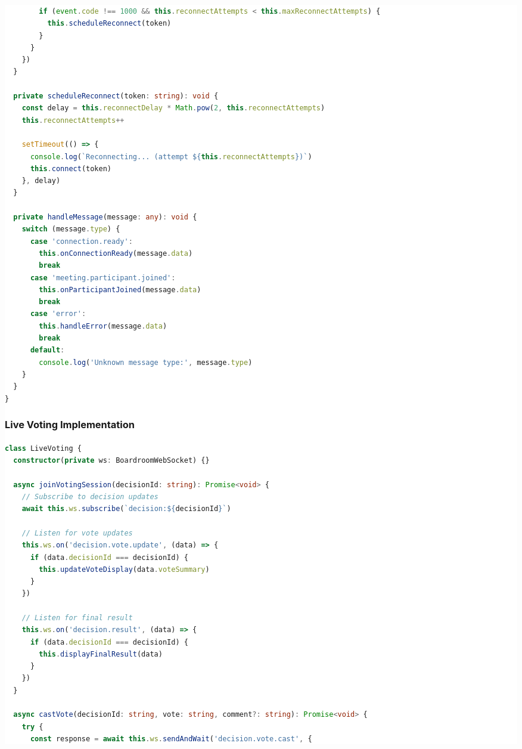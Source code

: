 ```typescript
        if (event.code !== 1000 && this.reconnectAttempts < this.maxReconnectAttempts) {
          this.scheduleReconnect(token)
        }
      }
    })
  }
  
  private scheduleReconnect(token: string): void {
    const delay = this.reconnectDelay * Math.pow(2, this.reconnectAttempts)
    this.reconnectAttempts++
    
    setTimeout(() => {
      console.log(`Reconnecting... (attempt ${this.reconnectAttempts})`)
      this.connect(token)
    }, delay)
  }
  
  private handleMessage(message: any): void {
    switch (message.type) {
      case 'connection.ready':
        this.onConnectionReady(message.data)
        break
      case 'meeting.participant.joined':
        this.onParticipantJoined(message.data)
        break
      case 'error':
        this.handleError(message.data)
        break
      default:
        console.log('Unknown message type:', message.type)
    }
  }
}
```

### Live Voting Implementation

```typescript
class LiveVoting {
  constructor(private ws: BoardroomWebSocket) {}
  
  async joinVotingSession(decisionId: string): Promise<void> {
    // Subscribe to decision updates
    await this.ws.subscribe(`decision:${decisionId}`)
    
    // Listen for vote updates
    this.ws.on('decision.vote.update', (data) => {
      if (data.decisionId === decisionId) {
        this.updateVoteDisplay(data.voteSummary)
      }
    })
    
    // Listen for final result
    this.ws.on('decision.result', (data) => {
      if (data.decisionId === decisionId) {
        this.displayFinalResult(data)
      }
    })
  }
  
  async castVote(decisionId: string, vote: string, comment?: string): Promise<void> {
    try {
      const response = await this.ws.sendAndWait('decision.vote.cast', {
```